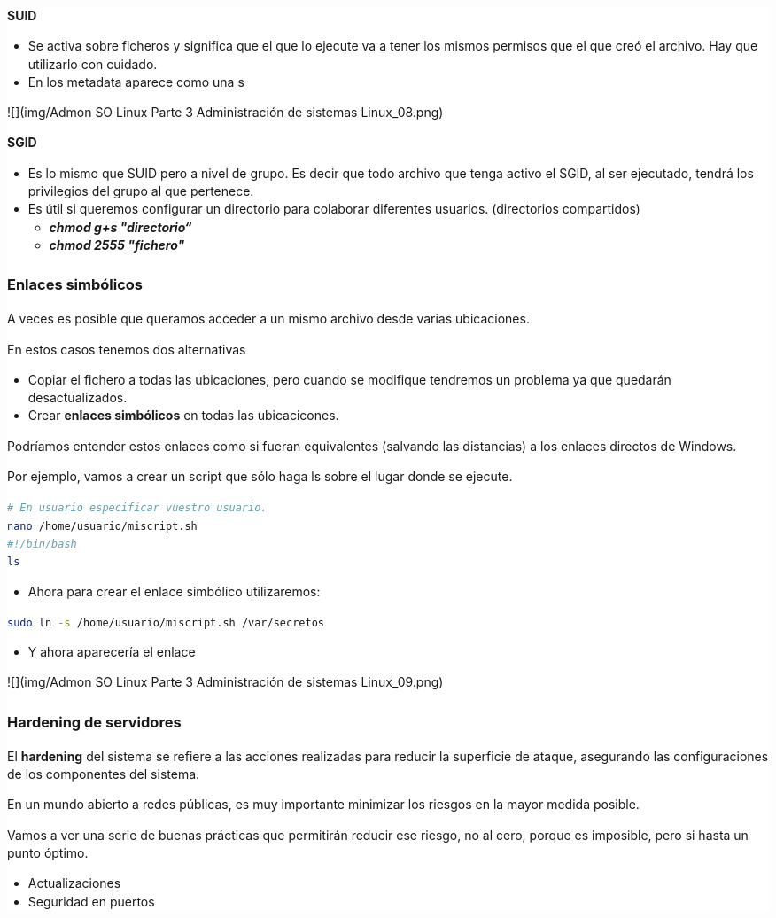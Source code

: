 **SUID**

 - Se activa sobre ficheros y significa que el que lo ejecute va a tener los mismos permisos que el que creó el archivo. Hay que utilizarlo con cuidado.
 - En los metadata aparece como una s

![](img/Admon SO Linux Parte 3 Administración de sistemas Linux_08.png)

**SGID**
  - Es lo mismo que SUID pero a nivel de grupo. Es decir que todo archivo que tenga activo el SGID, al ser ejecutado, tendrá los privilegios del grupo al que pertenece.
  - Es útil si queremos configurar un directorio para colaborar diferentes usuarios. (directorios compartidos)
    - ***chmod g+s "directorio“***
    - ***chmod 2555 "fichero"***


### Enlaces simbólicos

A veces es posible que queramos acceder a un mismo archivo desde varias ubicaciones. 

En estos casos tenemos dos alternativas

- Copiar el fichero a todas las ubicaciones, pero cuando se modifique tendremos un problema ya que quedarán desactualizados.
- Crear **enlaces simbólicos** en todas las ubicacicones.

Podríamos entender estos enlaces como si fueran equivalentes (salvando las distancias) a los enlaces directos de Windows.

Por ejemplo, vamos a crear un script que sólo haga ls sobre el lugar donde se ejecute.

````bash
# En usuario especificar vuestro usuario. 
nano /home/usuario/miscript.sh
#!/bin/bash 
ls
````

- Ahora para crear el enlace simbólico utilizaremos:
````bash
sudo ln -s /home/usuario/miscript.sh /var/secretos
````
- Y ahora aparecería el enlace

![](img/Admon SO Linux Parte 3 Administración de sistemas Linux_09.png)

### Hardening de servidores

El **hardening** del sistema se refiere a las acciones realizadas para reducir la superficie de ataque, asegurando las configuraciones de los componentes del sistema.

En un mundo abierto a redes públicas, es muy importante minimizar los riesgos en la mayor medida posible. 

Vamos a ver una serie de buenas prácticas que permitirán reducir ese riesgo, no al cero, porque es imposible, pero si hasta un punto óptimo.
  - Actualizaciones
  - Seguridad en puertos
